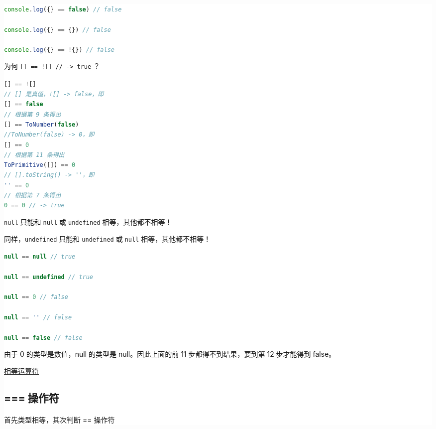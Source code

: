 ``` js
console.log({} == false) // false

console.log({} == {}) // false

console.log({} == !{}) // false
```

为何 `[] == ![] // -> true` ？

``` js
[] == ![]
// [] 是真值，![] -> false，即
[] == false
// 根据第 9 条得出
[] == ToNumber(false)
//ToNumber(false) -> 0，即
[] == 0
// 根据第 11 条得出
ToPrimitive([]) == 0
// [].toString() -> ''，即
'' == 0
// 根据第 7 条得出
0 == 0 // -> true
```

`null` 只能和 `null` 或 `undefined` 相等，其他都不相等！

同样，`undefined` 只能和 `undefined` 或 `null` 相等，其他都不相等！

``` js
null == null // true

null == undefined // true

null == 0 // false

null == '' // false

null == false // false
```

由于 0 的类型是数值，null 的类型是 null。因此上面的前 11 步都得不到结果，要到第 12 步才能得到 false。

[相等运算符](http://es6.ruanyifeng.com/#docs/spec#%E7%9B%B8%E7%AD%89%E8%BF%90%E7%AE%97%E7%AC%A6)

## === 操作符

首先类型相等，其次判断 == 操作符
